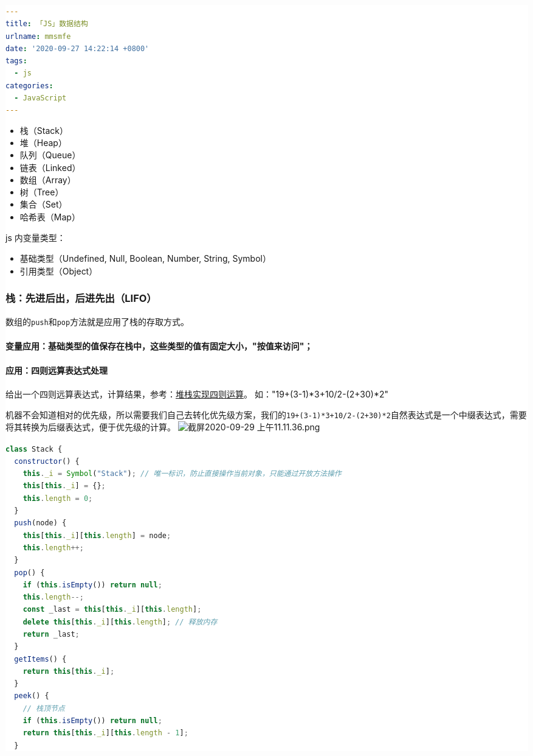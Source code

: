 ```yaml
---
title: 「JS」数据结构
urlname: mmsmfe
date: '2020-09-27 14:22:14 +0800'
tags:
  - js
categories:
  - JavaScript
---
```


- 栈（Stack）
- 堆（Heap）
- 队列（Queue）
- 链表（Linked）
- 数组（Array）
- 树（Tree）
- 集合（Set）
- 哈希表（Map）

js 内变量类型：

- 基础类型（Undefined, Null, Boolean, Number, String, Symbol）
- 引用类型（Object）

### 栈：先进后出，后进先出（LIFO）

数组的`push`和`pop`方法就是应用了栈的存取方式。

#### 变量应用：基础类型的值保存在栈中，这些类型的值有固定大小，**"按值来访问"**；

#### 应用：四则远算表达式处理

给出一个四则远算表达式，计算结果，参考：[堆栈实现四则运算](https://blog.csdn.net/u011268787/article/details/78878991)。
如："19+(3-1)*3+10/2-(2+30)*2"

机器不会知道相对的优先级，所以需要我们自己去转化优先级方案，我们的`19+(3-1)*3+10/2-(2+30)*2`自然表达式是一个中缀表达式，需要将其转换为后缀表达式，便于优先级的计算。
![截屏2020-09-29 上午11.11.36.png](https://cdn.nlark.com/yuque/0/2020/png/250093/1601349113526-ceb91087-5a79-4d5a-8de4-e830dc6f4b3a.png#height=1052&id=o62A8&margin=%5Bobject%20Object%5D&name=%E6%88%AA%E5%B1%8F2020-09-29%20%E4%B8%8A%E5%8D%8811.11.36.png&originHeight=1052&originWidth=944&originalType=binary∶=1&size=162902&status=done&style=none&width=944)

```javascript
class Stack {
  constructor() {
    this._i = Symbol("Stack"); // 唯一标识，防止直接操作当前对象，只能通过开放方法操作
    this[this._i] = {};
    this.length = 0;
  }
  push(node) {
    this[this._i][this.length] = node;
    this.length++;
  }
  pop() {
    if (this.isEmpty()) return null;
    this.length--;
    const _last = this[this._i][this.length];
    delete this[this._i][this.length]; // 释放内存
    return _last;
  }
  getItems() {
    return this[this._i];
  }
  peek() {
    // 栈顶节点
    if (this.isEmpty()) return null;
    return this[this._i][this.length - 1];
  }
```